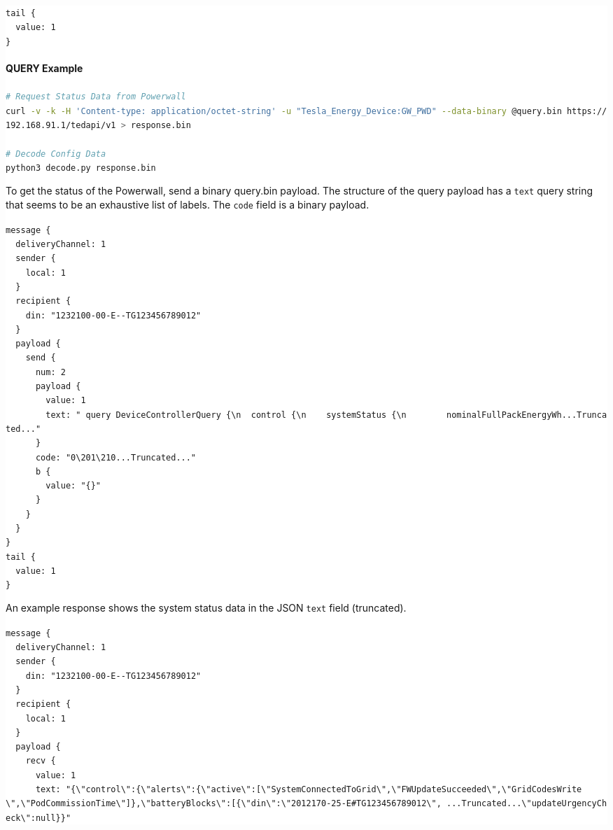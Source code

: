 ```
tail {
  value: 1
}
```

#### QUERY Example

```bash
# Request Status Data from Powerwall
curl -v -k -H 'Content-type: application/octet-string' -u "Tesla_Energy_Device:GW_PWD" --data-binary @query.bin https://192.168.91.1/tedapi/v1 > response.bin

# Decode Config Data
python3 decode.py response.bin
```

To get the status of the Powerwall, send a binary query.bin payload. The structure of the query payload has a `text` query string that seems to be an exhaustive list of labels.  The `code` field is a binary payload.

```
message {
  deliveryChannel: 1
  sender {
    local: 1
  }
  recipient {
    din: "1232100-00-E--TG123456789012"
  }
  payload {
    send {
      num: 2
      payload {
        value: 1
        text: " query DeviceControllerQuery {\n  control {\n    systemStatus {\n        nominalFullPackEnergyWh...Truncated..."
      }
      code: "0\201\210...Truncated..."
      b {
        value: "{}"
      }
    }
  }
}
tail {
  value: 1
}
```

An example response shows the system status data in the JSON `text` field (truncated).

```
message {
  deliveryChannel: 1
  sender {
    din: "1232100-00-E--TG123456789012"
  }
  recipient {
    local: 1
  }
  payload {
    recv {
      value: 1
      text: "{\"control\":{\"alerts\":{\"active\":[\"SystemConnectedToGrid\",\"FWUpdateSucceeded\",\"GridCodesWrite\",\"PodCommissionTime\"]},\"batteryBlocks\":[{\"din\":\"2012170-25-E#TG123456789012\", ...Truncated...\"updateUrgencyCheck\":null}}"
```